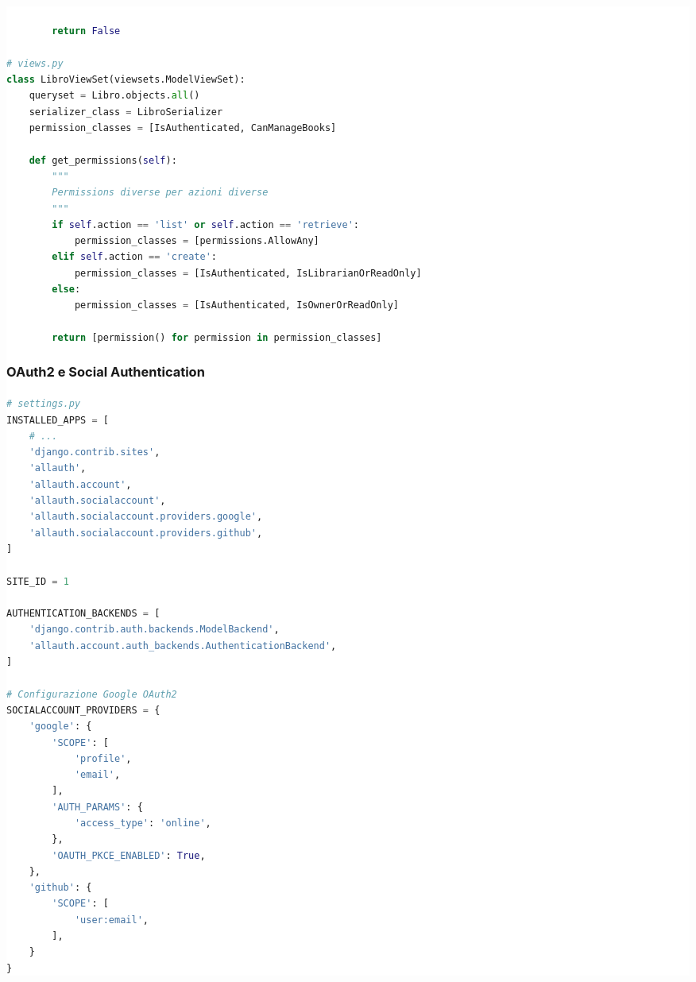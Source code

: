 ```python
        
        return False

# views.py
class LibroViewSet(viewsets.ModelViewSet):
    queryset = Libro.objects.all()
    serializer_class = LibroSerializer
    permission_classes = [IsAuthenticated, CanManageBooks]
    
    def get_permissions(self):
        """
        Permissions diverse per azioni diverse
        """
        if self.action == 'list' or self.action == 'retrieve':
            permission_classes = [permissions.AllowAny]
        elif self.action == 'create':
            permission_classes = [IsAuthenticated, IsLibrarianOrReadOnly]
        else:
            permission_classes = [IsAuthenticated, IsOwnerOrReadOnly]
        
        return [permission() for permission in permission_classes]
```

### OAuth2 e Social Authentication

```python
# settings.py
INSTALLED_APPS = [
    # ...
    'django.contrib.sites',
    'allauth',
    'allauth.account',
    'allauth.socialaccount',
    'allauth.socialaccount.providers.google',
    'allauth.socialaccount.providers.github',
]

SITE_ID = 1

AUTHENTICATION_BACKENDS = [
    'django.contrib.auth.backends.ModelBackend',
    'allauth.account.auth_backends.AuthenticationBackend',
]

# Configurazione Google OAuth2
SOCIALACCOUNT_PROVIDERS = {
    'google': {
        'SCOPE': [
            'profile',
            'email',
        ],
        'AUTH_PARAMS': {
            'access_type': 'online',
        },
        'OAUTH_PKCE_ENABLED': True,
    },
    'github': {
        'SCOPE': [
            'user:email',
        ],
    }
}

```